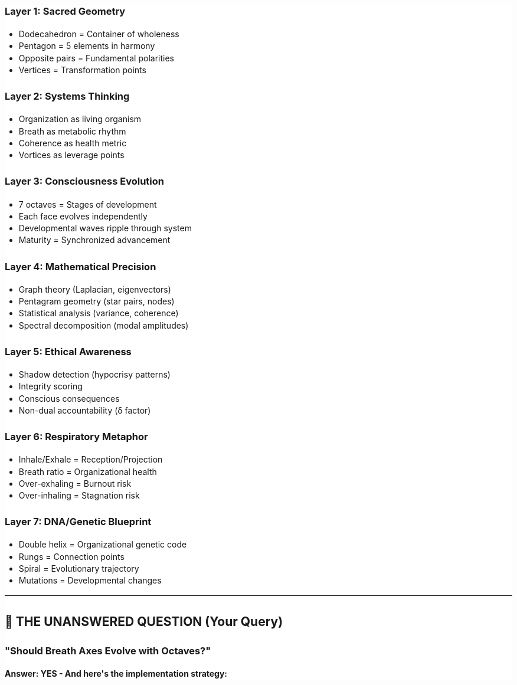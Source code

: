 ### Layer 1: Sacred Geometry
- Dodecahedron = Container of wholeness
- Pentagon = 5 elements in harmony
- Opposite pairs = Fundamental polarities
- Vertices = Transformation points

### Layer 2: Systems Thinking
- Organization as living organism
- Breath as metabolic rhythm
- Coherence as health metric
- Vortices as leverage points

### Layer 3: Consciousness Evolution
- 7 octaves = Stages of development
- Each face evolves independently
- Developmental waves ripple through system
- Maturity = Synchronized advancement

### Layer 4: Mathematical Precision
- Graph theory (Laplacian, eigenvectors)
- Pentagram geometry (star pairs, nodes)
- Statistical analysis (variance, coherence)
- Spectral decomposition (modal amplitudes)

### Layer 5: Ethical Awareness
- Shadow detection (hypocrisy patterns)
- Integrity scoring
- Conscious consequences
- Non-dual accountability (δ factor)

### Layer 6: Respiratory Metaphor
- Inhale/Exhale = Reception/Projection
- Breath ratio = Organizational health
- Over-exhaling = Burnout risk
- Over-inhaling = Stagnation risk

### Layer 7: DNA/Genetic Blueprint
- Double helix = Organizational genetic code
- Rungs = Connection points
- Spiral = Evolutionary trajectory
- Mutations = Developmental changes

---

## 🔮 THE UNANSWERED QUESTION (Your Query)

### "Should Breath Axes Evolve with Octaves?"

**Answer: YES - And here's the implementation strategy:**
